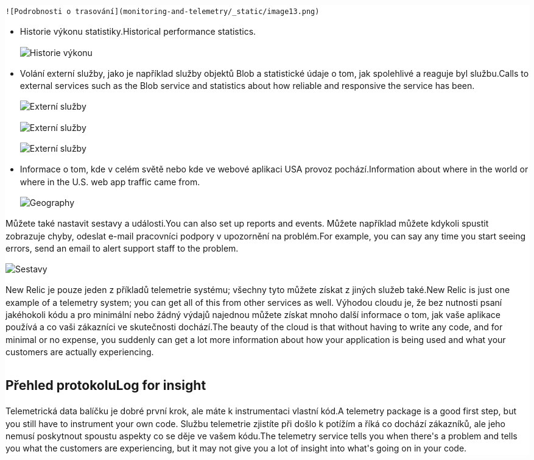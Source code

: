     ![Podrobnosti o trasování](monitoring-and-telemetry/_static/image13.png)
- <span data-ttu-id="8b3a4-162">Historie výkonu statistiky.</span><span class="sxs-lookup"><span data-stu-id="8b3a4-162">Historical performance statistics.</span></span>

    ![Historie výkonu](monitoring-and-telemetry/_static/image14.png)
- <span data-ttu-id="8b3a4-164">Volání externí služby, jako je například služby objektů Blob a statistické údaje o tom, jak spolehlivé a reaguje byl službu.</span><span class="sxs-lookup"><span data-stu-id="8b3a4-164">Calls to external services such as the Blob service and statistics about how reliable and responsive the service has been.</span></span>

    ![Externí služby](monitoring-and-telemetry/_static/image15.png)

    ![Externí služby](monitoring-and-telemetry/_static/image16.png)

    ![Externí služby](monitoring-and-telemetry/_static/image17.png)
- <span data-ttu-id="8b3a4-168">Informace o tom, kde v celém světě nebo kde ve webové aplikaci USA provoz pochází.</span><span class="sxs-lookup"><span data-stu-id="8b3a4-168">Information about where in the world or where in the U.S. web app traffic came from.</span></span>

    ![Geography](monitoring-and-telemetry/_static/image18.png)

<span data-ttu-id="8b3a4-170">Můžete také nastavit sestavy a události.</span><span class="sxs-lookup"><span data-stu-id="8b3a4-170">You can also set up reports and events.</span></span> <span data-ttu-id="8b3a4-171">Můžete například můžete kdykoli spustit zobrazuje chyby, odeslat e-mail pracovníci podpory v upozornění na problém.</span><span class="sxs-lookup"><span data-stu-id="8b3a4-171">For example, you can say any time you start seeing errors, send an email to alert support staff to the problem.</span></span>

![Sestavy](monitoring-and-telemetry/_static/image19.png)

<span data-ttu-id="8b3a4-173">New Relic je pouze jeden z příkladů telemetrie systému; všechny tyto můžete získat z jiných služeb také.</span><span class="sxs-lookup"><span data-stu-id="8b3a4-173">New Relic is just one example of a telemetry system; you can get all of this from other services as well.</span></span> <span data-ttu-id="8b3a4-174">Výhodou cloudu je, že bez nutnosti psaní jakéhokoli kódu a pro minimální nebo žádný výdajů najednou můžete získat mnoho další informace o tom, jak vaše aplikace používá a co vaši zákazníci ve skutečnosti dochází.</span><span class="sxs-lookup"><span data-stu-id="8b3a4-174">The beauty of the cloud is that without having to write any code, and for minimal or no expense, you suddenly can get a lot more information about how your application is being used and what your customers are actually experiencing.</span></span>

<a id="log"></a>
## <a name="log-for-insight"></a><span data-ttu-id="8b3a4-175">Přehled protokolu</span><span class="sxs-lookup"><span data-stu-id="8b3a4-175">Log for insight</span></span>

<span data-ttu-id="8b3a4-176">Telemetrická data balíčku je dobré první krok, ale máte k instrumentaci vlastní kód.</span><span class="sxs-lookup"><span data-stu-id="8b3a4-176">A telemetry package is a good first step, but you still have to instrument your own code.</span></span> <span data-ttu-id="8b3a4-177">Službu telemetrie zjistíte při došlo k potížím a říká co dochází zákazníků, ale jeho nemusí poskytnout spoustu aspekty co se děje ve vašem kódu.</span><span class="sxs-lookup"><span data-stu-id="8b3a4-177">The telemetry service tells you when there's a problem and tells you what the customers are experiencing, but it may not give you a lot of insight into what's going on in your code.</span></span>
